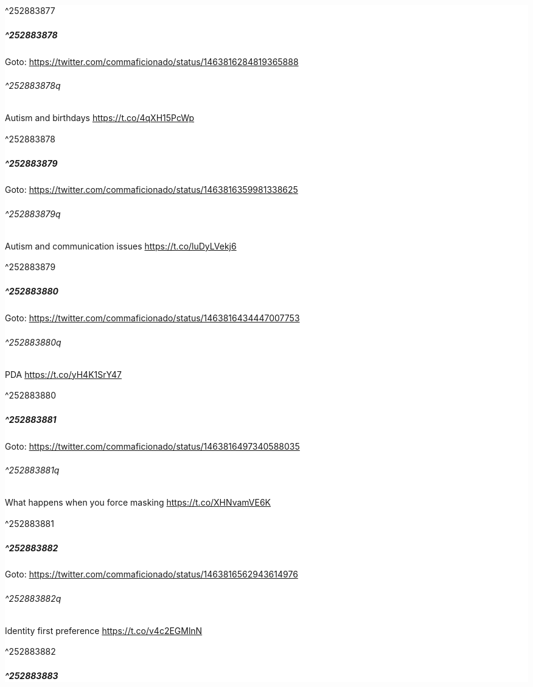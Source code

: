 ^252883877

##### ^252883878


Goto: https://twitter.com/commaficionado/status/1463816284819365888  

###### ^252883878q

Autism and birthdays
https://t.co/4qXH15PcWp 

^252883878

##### ^252883879


Goto: https://twitter.com/commaficionado/status/1463816359981338625  

###### ^252883879q

Autism and communication issues
https://t.co/luDyLVekj6 

^252883879

##### ^252883880


Goto: https://twitter.com/commaficionado/status/1463816434447007753  

###### ^252883880q

PDA
https://t.co/yH4K1SrY47 

^252883880

##### ^252883881


Goto: https://twitter.com/commaficionado/status/1463816497340588035  

###### ^252883881q

What happens when you force masking
https://t.co/XHNvamVE6K 

^252883881

##### ^252883882


Goto: https://twitter.com/commaficionado/status/1463816562943614976  

###### ^252883882q

Identity first preference
https://t.co/v4c2EGMlnN 

^252883882

##### ^252883883
